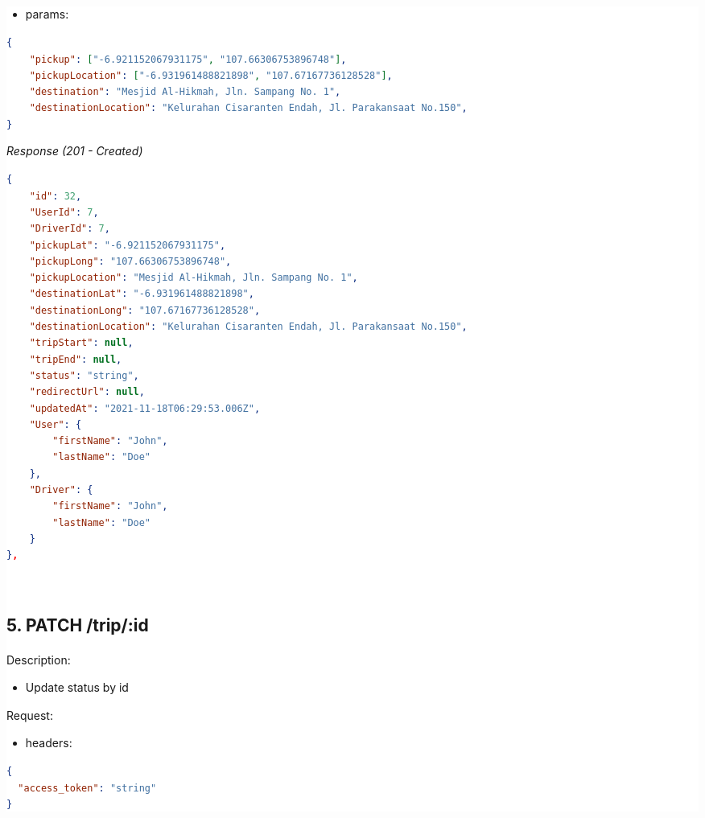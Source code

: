 - params:

```json
{
    "pickup": ["-6.921152067931175", "107.66306753896748"],
    "pickupLocation": ["-6.931961488821898", "107.67167736128528"],
    "destination": "Mesjid Al-Hikmah, Jln. Sampang No. 1",
    "destinationLocation": "Kelurahan Cisaranten Endah, Jl. Parakansaat No.150",
}
```

_Response (201 - Created)_

```json
{
    "id": 32,
    "UserId": 7,
    "DriverId": 7,
    "pickupLat": "-6.921152067931175",
    "pickupLong": "107.66306753896748",
    "pickupLocation": "Mesjid Al-Hikmah, Jln. Sampang No. 1",
    "destinationLat": "-6.931961488821898",
    "destinationLong": "107.67167736128528",
    "destinationLocation": "Kelurahan Cisaranten Endah, Jl. Parakansaat No.150",
    "tripStart": null,
    "tripEnd": null,
    "status": "string",
    "redirectUrl": null,
    "updatedAt": "2021-11-18T06:29:53.006Z",
    "User": {
        "firstName": "John",
        "lastName": "Doe"
    },
    "Driver": {
        "firstName": "John",
        "lastName": "Doe"
    }
},
```


&nbsp;

## 5. PATCH /trip/:id

Description:

- Update status by id

Request:

- headers:

```json
{
  "access_token": "string"
}
```
